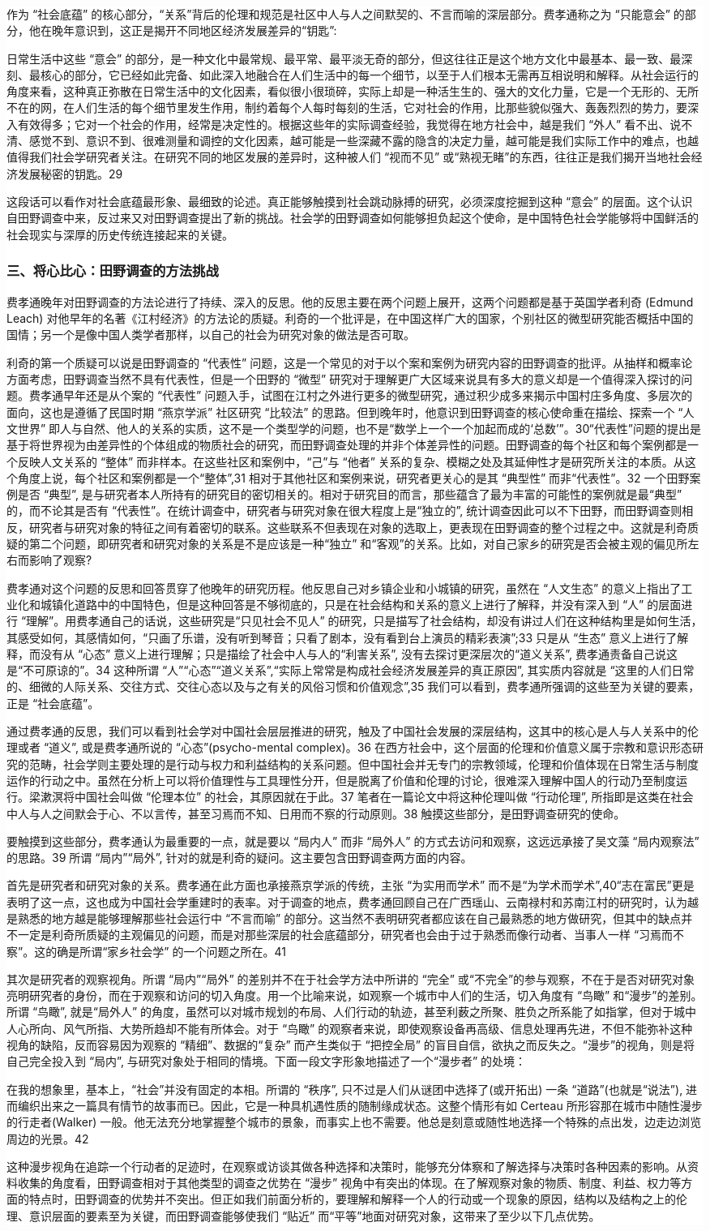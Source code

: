 作为 “社会底蕴” 的核心部分，“关系”背后的伦理和规范是社区中人与人之间默契的、不言而喻的深层部分。费孝通称之为 “只能意会” 的部分，他在晚年意识到，这正是揭开不同地区经济发展差异的“钥匙”:

日常生活中这些 “意会” 的部分，是一种文化中最常规、最平常、最平淡无奇的部分，但这往往正是这个地方文化中最基本、最一致、最深刻、最核心的部分，它已经如此完备、如此深入地融合在人们生活中的每一个细节，以至于人们根本无需再互相说明和解释。从社会运行的角度来看，这种真正弥散在日常生活中的文化因素，看似很小很琐碎，实际上却是一种活生生的、强大的文化力量，它是一个无形的、无所不在的网，在人们生活的每个细节里发生作用，制约着每个人每时每刻的生活，它对社会的作用，比那些貌似强大、轰轰烈烈的势力，要深入有效得多；它对一个社会的作用，经常是决定性的。根据这些年的实际调查经验，我觉得在地方社会中，越是我们 “外人” 看不出、说不清、感觉不到、意识不到、很难测量和调控的文化因素，越可能是一些深藏不露的隐含的决定力量，越可能是我们实际工作中的难点，也越值得我们社会学研究者关注。在研究不同的地区发展的差异时，这种被人们 “视而不见” 或“熟视无睹”的东西，往往正是我们揭开当地社会经济发展秘密的钥匙。29

这段话可以看作对社会底蕴最形象、最细致的论述。真正能够触摸到社会跳动脉搏的研究，必须深度挖掘到这种 “意会” 的层面。这个认识自田野调查中来，反过来又对田野调查提出了新的挑战。社会学的田野调查如何能够担负起这个使命，是中国特色社会学能够将中国鲜活的社会现实与深厚的历史传统连接起来的关键。

### 三、将心比心：田野调查的方法挑战

费孝通晚年对田野调查的方法论进行了持续、深入的反思。他的反思主要在两个问题上展开，这两个问题都是基于英国学者利奇 (Edmund Leach) 对他早年的名著《江村经济》的方法论的质疑。利奇的一个批评是，在中国这样广大的国家，个别社区的微型研究能否概括中国的国情；另一个是像中国人类学者那样，以自己的社会为研究对象的做法是否可取。

利奇的第一个质疑可以说是田野调查的 “代表性” 问题，这是一个常见的对于以个案和案例为研究内容的田野调查的批评。从抽样和概率论方面考虑，田野调查当然不具有代表性，但是一个田野的 “微型” 研究对于理解更广大区域来说具有多大的意义却是一个值得深入探讨的问题。费孝通早年还是从个案的 “代表性” 问题入手，试图在江村之外进行更多的微型研究，通过积少成多来揭示中国村庄多角度、多层次的面向，这也是遵循了民国时期 “燕京学派” 社区研究 “比较法” 的思路。但到晚年时，他意识到田野调查的核心使命重在描绘、探索一个 “人文世界” 即人与自然、他人的关系的实质，这不是一个类型学的问题，也不是“数学上一个一个加起而成的‘总数’”。30“代表性”问题的提出是基于将世界视为由差异性的个体组成的物质社会的研究，而田野调查处理的并非个体差异性的问题。田野调查的每个社区和每个案例都是一个反映人文关系的 “整体” 而非样本。在这些社区和案例中，“己”与 “他者” 关系的复杂、模糊之处及其延伸性才是研究所关注的本质。从这个角度上说，每个社区和案例都是一个“整体”,31 相对于其他社区和案例来说，研究者更关心的是其 “典型性” 而非“代表性”。32 一个田野案例是否 “典型”, 是与研究者本人所持有的研究目的密切相关的。相对于研究目的而言，那些蕴含了最为丰富的可能性的案例就是最“典型” 的，而不论其是否有 “代表性”。在统计调查中，研究者与研究对象在很大程度上是“独立的”, 统计调查因此可以不下田野，而田野调查则相反，研究者与研究对象的特征之间有着密切的联系。这些联系不但表现在对象的选取上，更表现在田野调查的整个过程之中。这就是利奇质疑的第二个问题，即研究者和研究对象的关系是不是应该是一种“独立” 和“客观”的关系。比如，对自己家乡的研究是否会被主观的偏见所左右而影响了观察?

费孝通对这个问题的反思和回答贯穿了他晚年的研究历程。他反思自己对乡镇企业和小城镇的研究，虽然在 “人文生态” 的意义上指出了工业化和城镇化道路中的中国特色，但是这种回答是不够彻底的，只是在社会结构和关系的意义上进行了解释，并没有深入到 “人” 的层面进行 “理解”。用费孝通自己的话说，这些研究是“只见社会不见人” 的研究，只是描写了社会结构，却没有讲过人们在这种结构里是如何生活，其感受如何，其感情如何，“只画了乐谱，没有听到琴音；只看了剧本，没有看到台上演员的精彩表演”;33 只是从 “生态” 意义上进行了解释，而没有从 “心态” 意义上进行理解；只是描绘了社会中人与人的“利害关系”, 没有去探讨更深层次的“道义关系”, 费孝通责备自己说这是“不可原谅的”。34 这种所谓 “人”“心态”“道义关系”,“实际上常常是构成社会经济发展差异的真正原因”, 其实质内容就是 “这里的人们日常的、细微的人际关系、交往方式、交往心态以及与之有关的风俗习惯和价值观念”,35 我们可以看到，费孝通所强调的这些至为关键的要素，正是 “社会底蕴”。

通过费孝通的反思，我们可以看到社会学对中国社会层层推进的研究，触及了中国社会发展的深层结构，这其中的核心是人与人关系中的伦理或者 “道义”, 或是费孝通所说的 “心态”(psycho-mental complex)。36 在西方社会中，这个层面的伦理和价值意义属于宗教和意识形态研究的范畴，社会学则主要处理的是行动与权力和利益结构的关系问题。但中国社会并无专门的宗教领域，伦理和价值体现在日常生活与制度运作的行动之中。虽然在分析上可以将价值理性与工具理性分开，但是脱离了价值和伦理的讨论，很难深入理解中国人的行动乃至制度运行。梁漱溟将中国社会叫做 “伦理本位” 的社会，其原因就在于此。37 笔者在一篇论文中将这种伦理叫做 “行动伦理”, 所指即是这类在社会中人与人之间默会于心、不以言传，甚至习焉而不知、日用而不察的行动原则。38 触摸这些部分，是田野调查研究的使命。

要触摸到这些部分，费孝通认为最重要的一点，就是要以 “局内人” 而非 “局外人” 的方式去访问和观察，这远远承接了吴文藻 “局内观察法” 的思路。39 所谓 “局内”“局外”, 针对的就是利奇的疑问。这主要包含田野调查两方面的内容。

首先是研究者和研究对象的关系。费孝通在此方面也承接燕京学派的传统，主张 “为实用而学术” 而不是“为学术而学术”,40“志在富民”更是表明了这一点，这也成为中国社会学重建时的表率。对于调查的地点，费孝通回顾自己在广西瑶山、云南禄村和苏南江村的研究时，认为越是熟悉的地方越是能够理解那些社会运行中 “不言而喻” 的部分。这当然不表明研究者都应该在自己最熟悉的地方做研究，但其中的缺点并不一定是利奇所质疑的主观偏见的问题，而是对那些深层的社会底蕴部分，研究者也会由于过于熟悉而像行动者、当事人一样 “习焉而不察”。这的确是所谓“家乡社会学” 的一个问题之所在。41

其次是研究者的观察视角。所谓 “局内”“局外” 的差别并不在于社会学方法中所讲的 “完全” 或“不完全”的参与观察，不在于是否对研究对象亮明研究者的身份，而在于观察和访问的切入角度。用一个比喻来说，如观察一个城市中人们的生活，切入角度有 “鸟瞰” 和“漫步”的差别。所谓 “鸟瞰”, 就是“局外人” 的角度，虽然可以对城市规划的布局、人们行动的轨迹，甚至利薮之所聚、胜负之所系能了如指掌，但对于城中人心所向、风气所指、大势所趋却不能有所体会。对于 “鸟瞰” 的观察者来说，即使观察设备再高级、信息处理再先进，不但不能弥补这种视角的缺陷，反而容易因为观察的 “精细”、数据的“复杂” 而产生类似于 “把控全局” 的盲目自信，欲执之而反失之。“漫步”的视角，则是将自己完全投入到 “局内”, 与研究对象处于相同的情境。下面一段文字形象地描述了一个“漫步者” 的处境：

在我的想象里，基本上，“社会”并没有固定的本相。所谓的 “秩序”, 只不过是人们从谜团中选择了(或开拓出) 一条 “道路”(也就是“说法”), 进而编织出来之一篇具有情节的故事而已。因此，它是一种具机遇性质的随制缘成状态。这整个情形有如 Certeau 所形容那在城市中随性漫步的行走者(Walker) 一般。他无法充分地掌握整个城市的景象，而事实上也不需要。他总是刻意或随性地选择一个特殊的点出发，边走边浏览周边的光景。42

这种漫步视角在追踪一个行动者的足迹时，在观察或访谈其做各种选择和决策时，能够充分体察和了解选择与决策时各种因素的影响。从资料收集的角度看，田野调查相对于其他类型的调查之优势在 “漫步” 视角中有突出的体现。在了解观察对象的物质、制度、利益、权力等方面的特点时，田野调查的优势并不突出。但正如我们前面分析的，要理解和解释一个人的行动或一个现象的原因，结构以及结构之上的伦理、意识层面的要素至为关键，而田野调查能够使我们 “贴近” 而“平等”地面对研究对象，这带来了至少以下几点优势。

